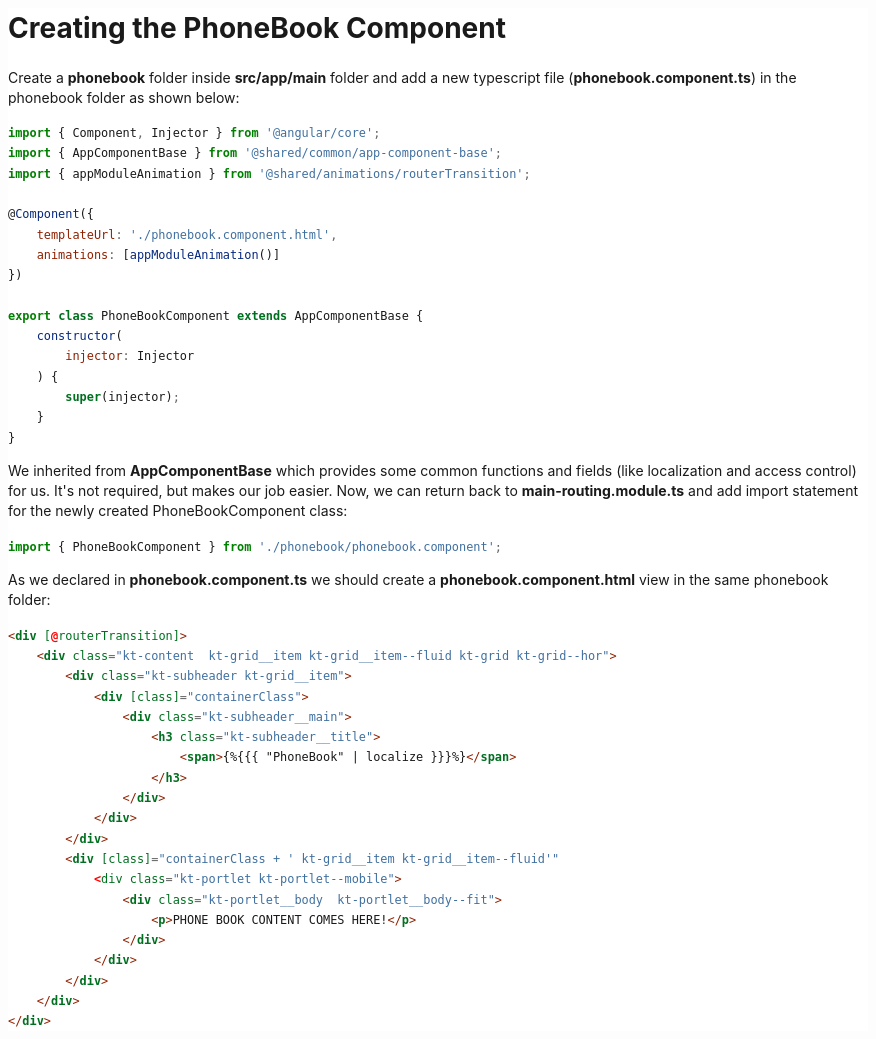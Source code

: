 # Creating the PhoneBook Component

Create a **phonebook** folder inside **src/app/main** folder and add a
new typescript file (**phonebook.component.ts**) in the phonebook folder
as shown below:

```javascript
import { Component, Injector } from '@angular/core';
import { AppComponentBase } from '@shared/common/app-component-base';
import { appModuleAnimation } from '@shared/animations/routerTransition';

@Component({
    templateUrl: './phonebook.component.html',
    animations: [appModuleAnimation()]
})

export class PhoneBookComponent extends AppComponentBase {
    constructor(
        injector: Injector
    ) {
        super(injector);
    }
}
```

We inherited from **AppComponentBase** which provides some common
functions and fields (like localization and access control) for us. It's
not required, but makes our job easier. Now, we can return back to
**main-routing.module.ts** and add import statement for the newly
created PhoneBookComponent class:

```javascript
import { PhoneBookComponent } from './phonebook/phonebook.component';
```

As we declared in **phonebook.component.ts** we should create a
**phonebook.component.html** view in the same phonebook folder:

```html
<div [@routerTransition]>
    <div class="kt-content  kt-grid__item kt-grid__item--fluid kt-grid kt-grid--hor">
        <div class="kt-subheader kt-grid__item">
            <div [class]="containerClass">
                <div class="kt-subheader__main">
                    <h3 class="kt-subheader__title">
                        <span>{%{{{ "PhoneBook" | localize }}}%}</span>
                    </h3>
                </div>
            </div>
        </div>
        <div [class]="containerClass + ' kt-grid__item kt-grid__item--fluid'"
            <div class="kt-portlet kt-portlet--mobile">
                <div class="kt-portlet__body  kt-portlet__body--fit">
                    <p>PHONE BOOK CONTENT COMES HERE!</p>
                </div>
            </div>
        </div>
    </div>
</div>
```
